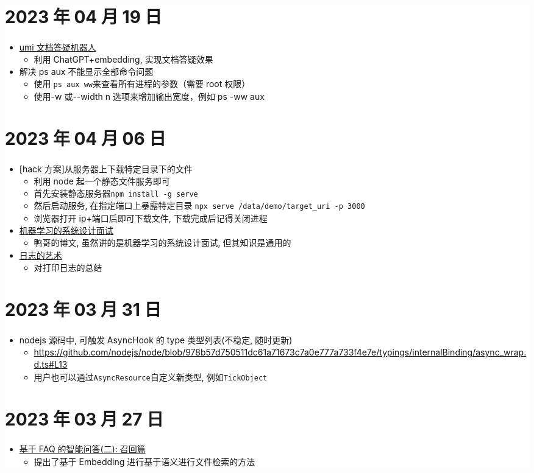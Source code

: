 # 2023 年 04 月 19 日

- [umi 文档答疑机器人](https://github.com/xiaohuoni/umi-hzb)
  - 利用 ChatGPT+embedding, 实现文档答疑效果
- 解决 ps aux 不能显示全部命令问题
  - 使用 `ps aux ww`来查看所有进程的参数（需要 root 权限）
  - 使用-w 或--width n 选项来增加输出宽度，例如 ps -ww aux

# 2023 年 04 月 06 日

- [hack 方案]从服务器上下载特定目录下的文件
  - 利用 node 起一个静态文件服务即可
  - 首先安装静态服务器`npm install -g serve`
  - 然后启动服务, 在指定端口上暴露特定目录 `npx serve /data/demo/target_uri -p 3000`
  - 浏览器打开 ip+端口后即可下载文件, 下载完成后记得关闭进程
- [机器学习的系统设计面试](https://grapeot.me/ML-system-design-interview.html)
  - 鸭哥的博文, 虽然讲的是机器学习的系统设计面试, 但其知识是通用的
- [日志的艺术](https://guangzhengli.com/blog/zh/the-art-of-logging/)
  - 对打印日志的总结

# 2023 年 03 月 31 日

- nodejs 源码中, 可触发 AsyncHook 的 type 类型列表(不稳定, 随时更新)
  - https://github.com/nodejs/node/blob/978b57d750511dc61a71673c7a0e777a733f4e7e/typings/internalBinding/async_wrap.d.ts#L13
  - 用户也可以通过`AsyncResource`自定义新类型, 例如`TickObject`

# 2023 年 03 月 27 日

- [基于 FAQ 的智能问答(二): 召回篇](https://mp.weixin.qq.com/s/Gyn6m3zbp9qvAFeWF7jwpQ)
  - 提出了基于 Embedding 进行基于语义进行文件检索的方法


[2]: https://www.w3school.com.cn/html/index.asp "HTML 教程"
[3]: https://developer.mozilla.org/zh-CN/docs/learn/HTML "使用 HTML 组织网站内容 - 学习 Web 开发 | MDN - MDN Web Docs"
[2]: https://www.runoob.com/json/json-tutorial.html "JSON 教程 | 菜鸟教程"
[3]: https://www.zhihu.com/question/20836506 "JSON 是什么，在数据交换中有什么用？ - 知乎"
[4]: https://zhuanlan.zhihu.com/p/74151127 "JSON数据格式详解 - 知乎"
[2]: https://zhuanlan.zhihu.com/p/102274020 "一篇长文带你在python里玩转Json数据 - 知乎 - 知乎专栏"
[3]: https://blog.csdn.net/lzslzya/article/details/72457824 "JS 中 JSON 与对象 的相互转换 - CSDN博客"
[4]: https://www.bejson.com/ "在线JSON校验格式化工具（Be JSON）"
[5]: https://www.json.cn/ "JSON在线解析及格式化验证 - JSON.cn"
[6]: https://zhuanlan.zhihu.com/p/427042422 "使用Python读取和解析JSON数据教程 - 知乎 - 知乎专栏"